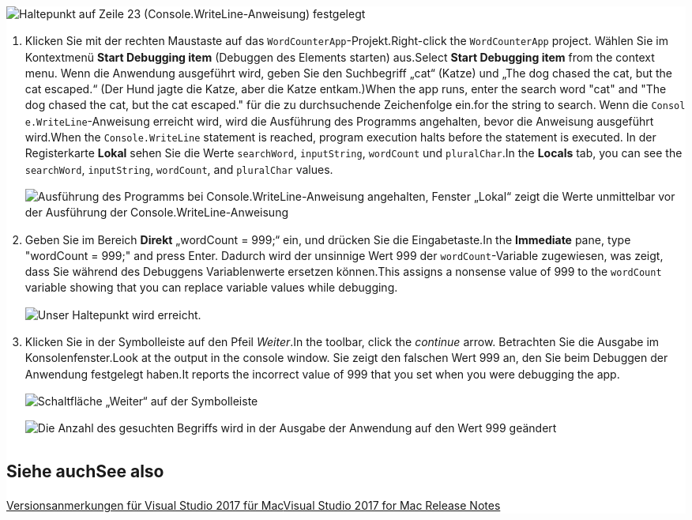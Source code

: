    ![Haltepunkt auf Zeile 23 (Console.WriteLine-Anweisung) festgelegt](./media/using-on-mac-vs-full-solution/vsmacfull15.png)

1. <span data-ttu-id="e23a0-235">Klicken Sie mit der rechten Maustaste auf das `WordCounterApp`-Projekt.</span><span class="sxs-lookup"><span data-stu-id="e23a0-235">Right-click the `WordCounterApp` project.</span></span> <span data-ttu-id="e23a0-236">Wählen Sie im Kontextmenü **Start Debugging item** (Debuggen des Elements starten) aus.</span><span class="sxs-lookup"><span data-stu-id="e23a0-236">Select **Start Debugging item** from the context menu.</span></span> <span data-ttu-id="e23a0-237">Wenn die Anwendung ausgeführt wird, geben Sie den Suchbegriff „cat“ (Katze) und „The dog chased the cat, but the cat escaped.“ (Der Hund jagte die Katze, aber die Katze entkam.)</span><span class="sxs-lookup"><span data-stu-id="e23a0-237">When the app runs, enter the search word "cat" and "The dog chased the cat, but the cat escaped."</span></span> <span data-ttu-id="e23a0-238">für die zu durchsuchende Zeichenfolge ein.</span><span class="sxs-lookup"><span data-stu-id="e23a0-238">for the string to search.</span></span> <span data-ttu-id="e23a0-239">Wenn die `Console.WriteLine`-Anweisung erreicht wird, wird die Ausführung des Programms angehalten, bevor die Anweisung ausgeführt wird.</span><span class="sxs-lookup"><span data-stu-id="e23a0-239">When the `Console.WriteLine` statement is reached, program execution halts before the statement is executed.</span></span> <span data-ttu-id="e23a0-240">In der Registerkarte **Lokal** sehen Sie die Werte `searchWord`, `inputString`, `wordCount` und `pluralChar`.</span><span class="sxs-lookup"><span data-stu-id="e23a0-240">In the **Locals** tab, you can see the `searchWord`, `inputString`, `wordCount`, and `pluralChar` values.</span></span>

   ![Ausführung des Programms bei Console.WriteLine-Anweisung angehalten, Fenster „Lokal“ zeigt die Werte unmittelbar vor der Ausführung der Console.WriteLine-Anweisung](./media/using-on-mac-vs-full-solution/vsmacfull16.png)

1. <span data-ttu-id="e23a0-242">Geben Sie im Bereich **Direkt** „wordCount = 999;“ ein, und drücken Sie die Eingabetaste.</span><span class="sxs-lookup"><span data-stu-id="e23a0-242">In the **Immediate** pane, type "wordCount = 999;" and press Enter.</span></span> <span data-ttu-id="e23a0-243">Dadurch wird der unsinnige Wert 999 der `wordCount`-Variable zugewiesen, was zeigt, dass Sie während des Debuggens Variablenwerte ersetzen können.</span><span class="sxs-lookup"><span data-stu-id="e23a0-243">This assigns a nonsense value of 999 to the `wordCount` variable showing that you can replace variable values while debugging.</span></span>

   ![Unser Haltepunkt wird erreicht.](./media/using-on-mac-vs-full-solution/vsmacfull17.png)

1. <span data-ttu-id="e23a0-246">Klicken Sie in der Symbolleiste auf den Pfeil *Weiter*.</span><span class="sxs-lookup"><span data-stu-id="e23a0-246">In the toolbar, click the *continue* arrow.</span></span> <span data-ttu-id="e23a0-247">Betrachten Sie die Ausgabe im Konsolenfenster.</span><span class="sxs-lookup"><span data-stu-id="e23a0-247">Look at the output in the console window.</span></span> <span data-ttu-id="e23a0-248">Sie zeigt den falschen Wert 999 an, den Sie beim Debuggen der Anwendung festgelegt haben.</span><span class="sxs-lookup"><span data-stu-id="e23a0-248">It reports the incorrect value of 999 that you set when you were debugging the app.</span></span>

   ![Schaltfläche „Weiter“ auf der Symbolleiste](./media/using-on-mac-vs-full-solution/vsmacfull18.png)

   ![Die Anzahl des gesuchten Begriffs wird in der Ausgabe der Anwendung auf den Wert 999 geändert](./media/using-on-mac-vs-full-solution/vsmacfull19.png)

## <a name="see-also"></a><span data-ttu-id="e23a0-251">Siehe auch</span><span class="sxs-lookup"><span data-stu-id="e23a0-251">See also</span></span>

[<span data-ttu-id="e23a0-252">Versionsanmerkungen für Visual Studio 2017 für Mac</span><span class="sxs-lookup"><span data-stu-id="e23a0-252">Visual Studio 2017 for Mac Release Notes</span></span>](/visualstudio/releasenotes/vs2017-mac-relnotes)
